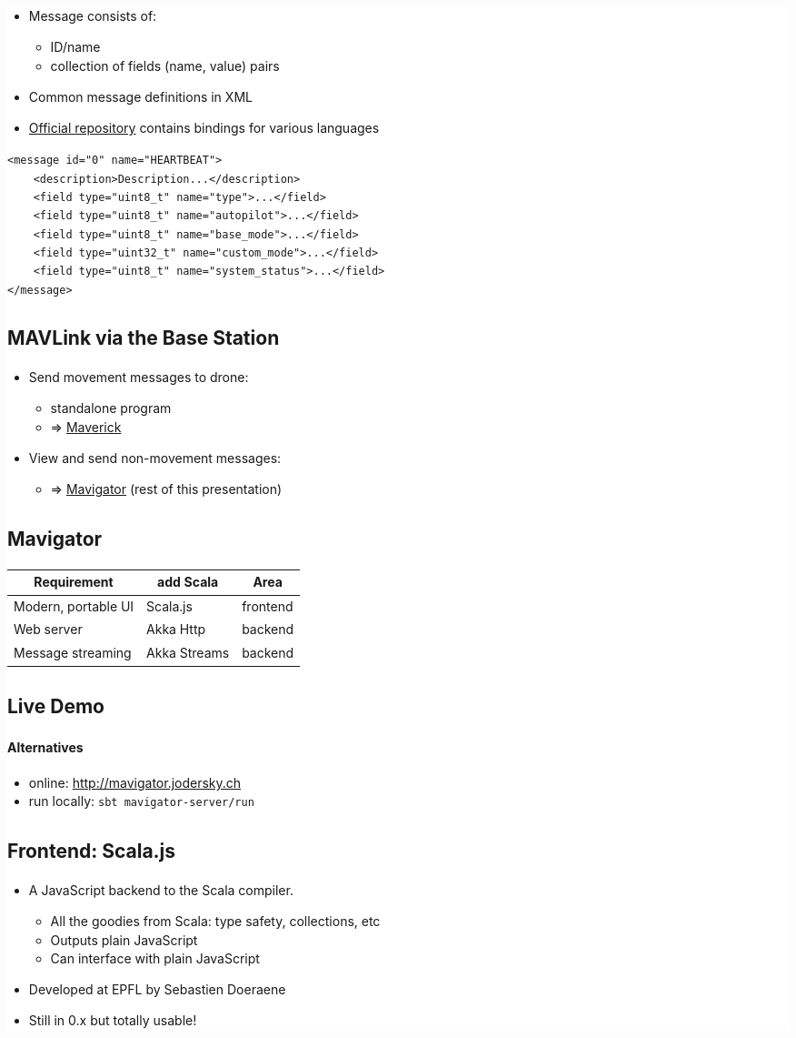 - Message consists of:
	- ID/name
	- collection of fields (name, value) pairs

- Common message definitions in XML

- [Official repository](https://github.com/mavlink/mavlink) contains bindings for various languages

~~~{.xml}
<message id="0" name="HEARTBEAT">
	<description>Description...</description>
	<field type="uint8_t" name="type">...</field>
	<field type="uint8_t" name="autopilot">...</field>
	<field type="uint8_t" name="base_mode">...</field>
	<field type="uint32_t" name="custom_mode">...</field>
	<field type="uint8_t" name="system_status">...</field>
</message>
~~~

## MAVLink via the Base Station

- Send movement messages to drone:
    - standalone program
    - ⇒ [Maverick](https://github.com/project-condor/maverick)

- View and send non-movement messages:
	- ⇒ [Mavigator](https://github.com/project-condor/mavigator) (rest of this presentation)

## Mavigator

| Requirement | add Scala | Area
|-------------|-----------|-----|
| Modern, portable UI | Scala.js | frontend |
| Web server | Akka Http | backend |
| Message streaming | Akka Streams | backend |


## Live Demo

#### Alternatives
- online: <http://mavigator.jodersky.ch>
- run locally: `sbt mavigator-server/run`

## Frontend: Scala.js
- A JavaScript backend to the Scala compiler.
	- All the goodies from Scala: type safety, collections, etc
	- Outputs plain JavaScript
	- Can interface with plain JavaScript

- Developed at EPFL by Sebastien Doeraene
- Still in 0.x but totally usable!
